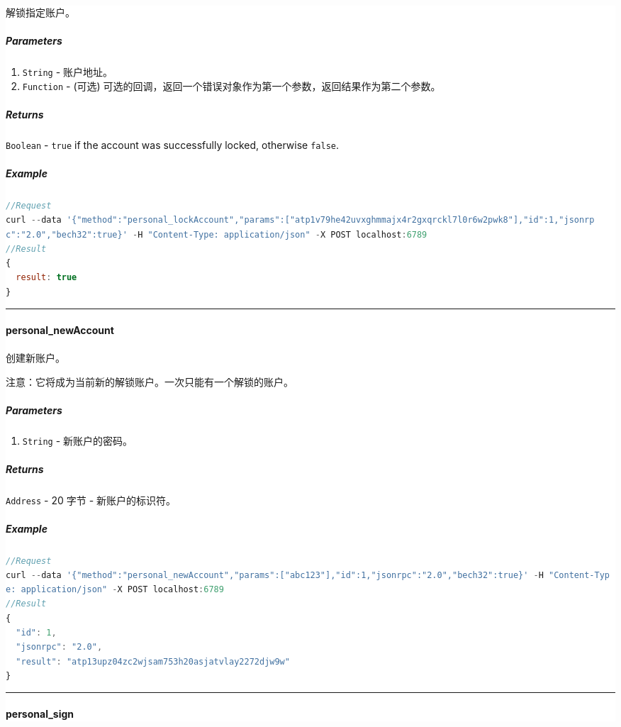 解锁指定账户。

##### Parameters

1. `String` - 账户地址。
2. `Function` - (可选) 可选的回调，返回一个错误对象作为第一个参数，返回结果作为第二个参数。

##### Returns

`Boolean` - `true` if the account was successfully locked, otherwise `false`.

##### Example

```js
//Request
curl --data '{"method":"personal_lockAccount","params":["atp1v79he42uvxghmmajx4r2gxqrckl7l0r6w2pwk8"],"id":1,"jsonrpc":"2.0","bech32":true}' -H "Content-Type: application/json" -X POST localhost:6789
//Result
{
  result: true
}
```

***

#### personal_newAccount

创建新账户。

注意：它将成为当前新的解锁账户。一次只能有一个解锁的账户。

##### Parameters

1. `String` - 新账户的密码。

##### Returns

`Address` - 20 字节 - 新账户的标识符。

##### Example

```js
//Request
curl --data '{"method":"personal_newAccount","params":["abc123"],"id":1,"jsonrpc":"2.0","bech32":true}' -H "Content-Type: application/json" -X POST localhost:6789
//Result
{
  "id": 1,
  "jsonrpc": "2.0",
  "result": "atp13upz04zc2wjsam753h20asjatvlay2272djw9w"
}
```

***

#### personal_sign

